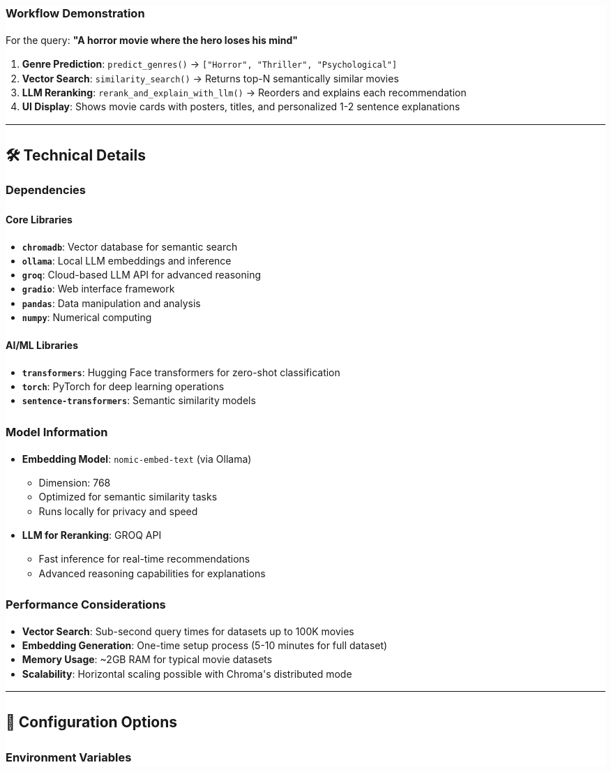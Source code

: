 ### Workflow Demonstration

For the query: **"A horror movie where the hero loses his mind"**

1. **Genre Prediction**: `predict_genres()` → `["Horror", "Thriller", "Psychological"]`
2. **Vector Search**: `similarity_search()` → Returns top-N semantically similar movies
3. **LLM Reranking**: `rerank_and_explain_with_llm()` → Reorders and explains each recommendation
4. **UI Display**: Shows movie cards with posters, titles, and personalized 1-2 sentence explanations

---

## 🛠️ Technical Details

### Dependencies

#### Core Libraries
- **`chromadb`**: Vector database for semantic search
- **`ollama`**: Local LLM embeddings and inference
- **`groq`**: Cloud-based LLM API for advanced reasoning
- **`gradio`**: Web interface framework
- **`pandas`**: Data manipulation and analysis
- **`numpy`**: Numerical computing

#### AI/ML Libraries
- **`transformers`**: Hugging Face transformers for zero-shot classification
- **`torch`**: PyTorch for deep learning operations
- **`sentence-transformers`**: Semantic similarity models

### Model Information

- **Embedding Model**: `nomic-embed-text` (via Ollama)
  - Dimension: 768
  - Optimized for semantic similarity tasks
  - Runs locally for privacy and speed

- **LLM for Reranking**: GROQ API
  - Fast inference for real-time recommendations
  - Advanced reasoning capabilities for explanations

### Performance Considerations

- **Vector Search**: Sub-second query times for datasets up to 100K movies
- **Embedding Generation**: One-time setup process (5-10 minutes for full dataset)
- **Memory Usage**: ~2GB RAM for typical movie datasets
- **Scalability**: Horizontal scaling possible with Chroma's distributed mode

---

## 🔧 Configuration Options

### Environment Variables

